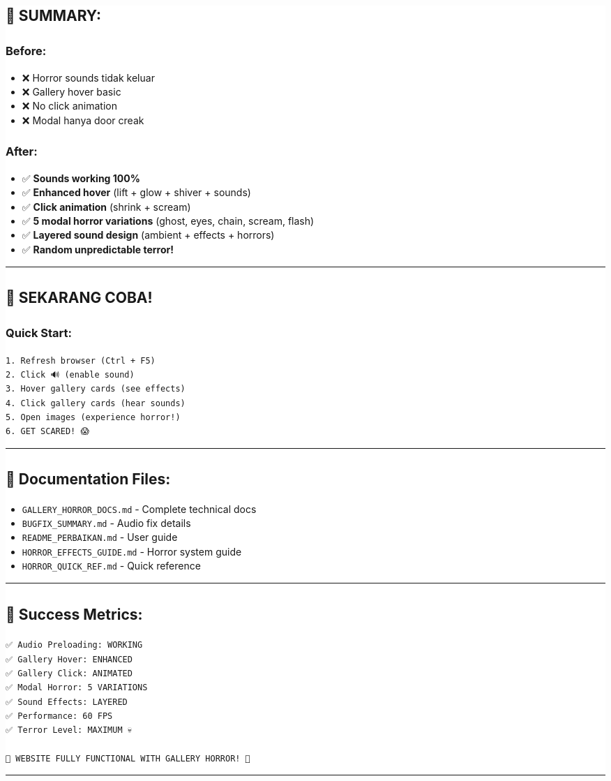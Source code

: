 
## 🎊 SUMMARY:

### Before:
- ❌ Horror sounds tidak keluar
- ❌ Gallery hover basic
- ❌ No click animation
- ❌ Modal hanya door creak

### After:
- ✅ **Sounds working 100%**
- ✅ **Enhanced hover** (lift + glow + shiver + sounds)
- ✅ **Click animation** (shrink + scream)
- ✅ **5 modal horror variations** (ghost, eyes, chain, scream, flash)
- ✅ **Layered sound design** (ambient + effects + horrors)
- ✅ **Random unpredictable terror!**

---

## 🚀 SEKARANG COBA!

### Quick Start:
```
1. Refresh browser (Ctrl + F5)
2. Click 🔊 (enable sound)
3. Hover gallery cards (see effects)
4. Click gallery cards (hear sounds)
5. Open images (experience horror!)
6. GET SCARED! 😱
```

---

## 📁 Documentation Files:

- `GALLERY_HORROR_DOCS.md` - Complete technical docs
- `BUGFIX_SUMMARY.md` - Audio fix details
- `README_PERBAIKAN.md` - User guide
- `HORROR_EFFECTS_GUIDE.md` - Horror system guide
- `HORROR_QUICK_REF.md` - Quick reference

---

## 🎯 Success Metrics:

```
✅ Audio Preloading: WORKING
✅ Gallery Hover: ENHANCED
✅ Gallery Click: ANIMATED
✅ Modal Horror: 5 VARIATIONS
✅ Sound Effects: LAYERED
✅ Performance: 60 FPS
✅ Terror Level: MAXIMUM 💀

🎉 WEBSITE FULLY FUNCTIONAL WITH GALLERY HORROR! 🎉
```

---